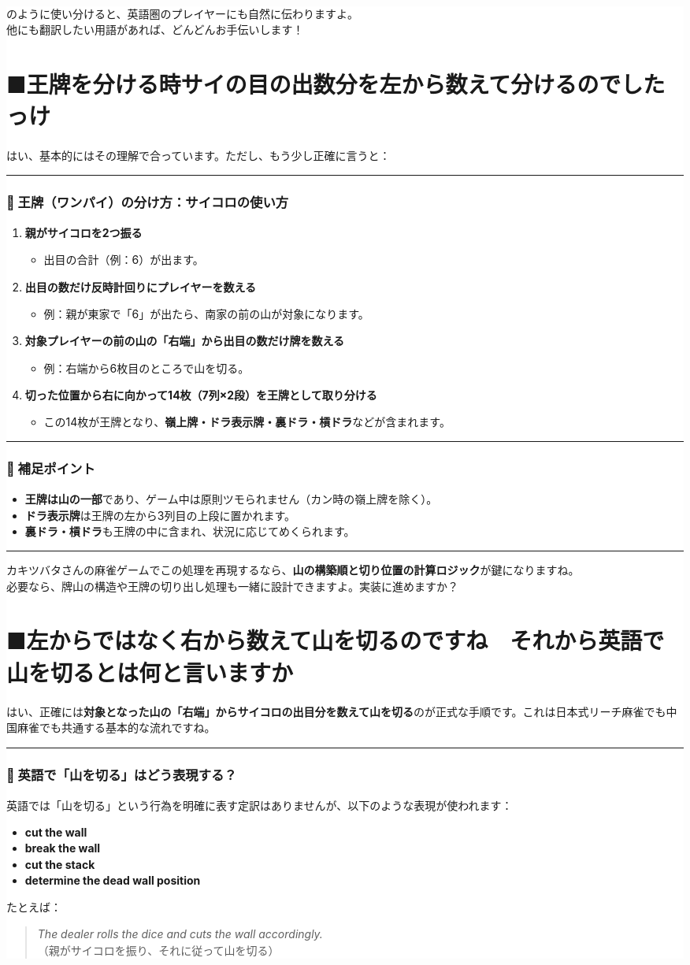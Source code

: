 のように使い分けると、英語圏のプレイヤーにも自然に伝わりますよ。  
他にも翻訳したい用語があれば、どんどんお手伝いします！

# ■王牌を分ける時サイの目の出数分を左から数えて分けるのでしたっけ

はい、基本的にはその理解で合っています。ただし、もう少し正確に言うと：

---

### 🎲 王牌（ワンパイ）の分け方：サイコロの使い方

1. **親がサイコロを2つ振る**
   - 出目の合計（例：6）が出ます。

2. **出目の数だけ反時計回りにプレイヤーを数える**
   - 例：親が東家で「6」が出たら、南家の前の山が対象になります。

3. **対象プレイヤーの前の山の「右端」から出目の数だけ牌を数える**
   - 例：右端から6枚目のところで山を切る。

4. **切った位置から右に向かって14枚（7列×2段）を王牌として取り分ける**
   - この14枚が王牌となり、**嶺上牌・ドラ表示牌・裏ドラ・槓ドラ**などが含まれます。

---

### 🧠 補足ポイント

- **王牌は山の一部**であり、ゲーム中は原則ツモられません（カン時の嶺上牌を除く）。
- **ドラ表示牌**は王牌の左から3列目の上段に置かれます。
- **裏ドラ・槓ドラ**も王牌の中に含まれ、状況に応じてめくられます。

---

カキツバタさんの麻雀ゲームでこの処理を再現するなら、**山の構築順と切り位置の計算ロジック**が鍵になりますね。  
必要なら、牌山の構造や王牌の切り出し処理も一緒に設計できますよ。実装に進めますか？

# ■左からではなく右から数えて山を切るのですね　それから英語で山を切るとは何と言いますか

はい、正確には**対象となった山の「右端」からサイコロの出目分を数えて山を切る**のが正式な手順です。これは日本式リーチ麻雀でも中国麻雀でも共通する基本的な流れですね。

---

### 🧭 英語で「山を切る」はどう表現する？

英語では「山を切る」という行為を明確に表す定訳はありませんが、以下のような表現が使われます：

- **cut the wall**
- **break the wall**
- **cut the stack**
- **determine the dead wall position**

たとえば：

> *The dealer rolls the dice and cuts the wall accordingly.*  
> （親がサイコロを振り、それに従って山を切る）
